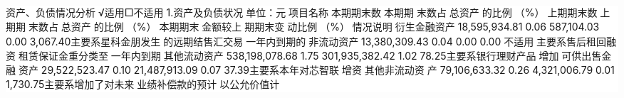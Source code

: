资产、负债情况分析
√适用□不适用
1.资产及负债状况
单位：元
项目名称
本期期末数
本期期
末数占
总资产
的比例
（%）
上期期末数
上期期
末数占
总资产
的比例
（%）
本期期末
金额较上
期期末变
动比例
（%）
情况说明
衍生金融资产
18,595,934.81
0.06
587,104.03
0.00
3,067.40主要系星科金朋发生
的远期结售汇交易
一年内到期的
非流动资产
13,380,309.43
0.04
0.00
0.00
不适用
主要系售后租回融资
租赁保证金重分类至
一年内到期
其他流动资产
538,198,078.68
1.75
301,935,382.42
1.02
78.25主要系银行理财产品
增加
可供出售金融
资产
29,522,523.47
0.10
21,487,913.09
0.07
37.39主要系本年对芯智联
增资
其他非流动资
产
79,106,633.32
0.26
4,321,006.79
0.01
1,730.75主要系增加了对未来
业绩补偿款的预计
以公允价值计